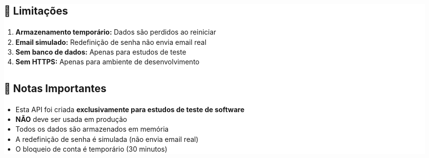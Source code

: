 ## 🚨 Limitações

1. **Armazenamento temporário:** Dados são perdidos ao reiniciar
2. **Email simulado:** Redefinição de senha não envia email real
3. **Sem banco de dados:** Apenas para estudos de teste
4. **Sem HTTPS:** Apenas para ambiente de desenvolvimento

## 📝 Notas Importantes

- Esta API foi criada **exclusivamente para estudos de teste de software**
- **NÃO** deve ser usada em produção
- Todos os dados são armazenados em memória
- A redefinição de senha é simulada (não envia email real)
- O bloqueio de conta é temporário (30 minutos) 